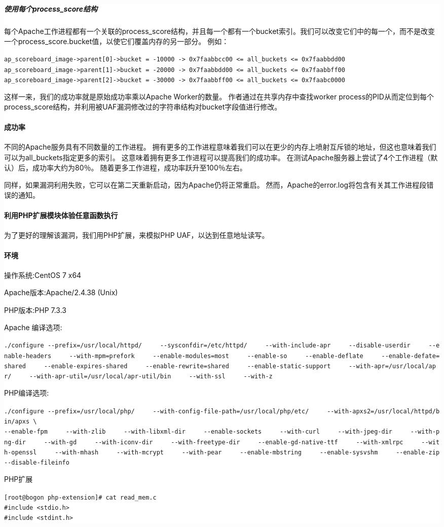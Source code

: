 ##### 使用每个process\_score结构

每个Apache工作进程都有一个关联的process\_score结构，并且每一个都有一个bucket索引。我们可以改变它们中的每一个，而不是改变一个process\_score.bucket值，以使它们覆盖内存的另一部分。
例如：

    ap_scoreboard_image->parent[0]->bucket = -10000 -> 0x7faabbcc00 <= all_buckets <= 0x7faabbdd00
    ap_scoreboard_image->parent[1]->bucket = -20000 -> 0x7faabbdd00 <= all_buckets <= 0x7faabbff00
    ap_scoreboard_image->parent[2]->bucket = -30000 -> 0x7faabbff00 <= all_buckets <= 0x7faabc0000

这样一来，我们的成功率就是原始成功率乘以Apache Worker的数量。
作者通过在共享内存中查找worker
process的PID从而定位到每个process\_score结构，并利用被UAF漏洞修改过的字符串结构对bucket字段值进行修改。

#### 成功率

不同的Apache服务具有不同数量的工作进程。
拥有更多的工作进程意味着我们可以在更少的内存上喷射互斥锁的地址，但这也意味着我们可以为all\_buckets指定更多的索引。
这意味着拥有更多工作进程可以提高我们的成功率。
在测试Apache服务器上尝试了4个工作进程（默认）后，成功率大约为80％。
随着更多工作进程，成功率跃升至100％左右。

同样，如果漏洞利用失败，它可以在第二天重新启动，因为Apache仍将正常重启。
然而，Apache的error.log将包含有关其工作进程段错误的通知。

#### 利用PHP扩展模块体验任意函数执行

为了更好的理解该漏洞，我们用PHP扩展，来模拟PHP UAF，以达到任意地址读写。

#### 环境

操作系统:CentOS 7 x64

Apache版本:Apache/2.4.38 (Unix)

PHP版本:PHP 7.3.3

Apache 编译选项:

    ./configure --prefix=/usr/local/httpd/     --sysconfdir=/etc/httpd/     --with-include-apr     --disable-userdir     --enable-headers     --with-mpm=prefork     --enable-modules=most     --enable-so     --enable-deflate     --enable-defate=shared     --enable-expires-shared     --enable-rewrite=shared     --enable-static-support     --with-apr=/usr/local/apr/     --with-apr-util=/usr/local/apr-util/bin     --with-ssl     --with-z 

PHP编译选项:

    ./configure --prefix=/usr/local/php/     --with-config-file-path=/usr/local/php/etc/     --with-apxs2=/usr/local/httpd/bin/apxs \             
    --enable-fpm     --with-zlib     --with-libxml-dir     --enable-sockets     --with-curl     --with-jpeg-dir     --with-png-dir     --with-gd     --with-iconv-dir     --with-freetype-dir     --enable-gd-native-ttf     --with-xmlrpc     --with-openssl     --with-mhash     --with-mcrypt     --with-pear     --enable-mbstring     --enable-sysvshm     --enable-zip     --disable-fileinfo 

PHP扩展

    [root@bogon php-extension]# cat read_mem.c 
    #include <stdio.h>
    #include <stdint.h>
